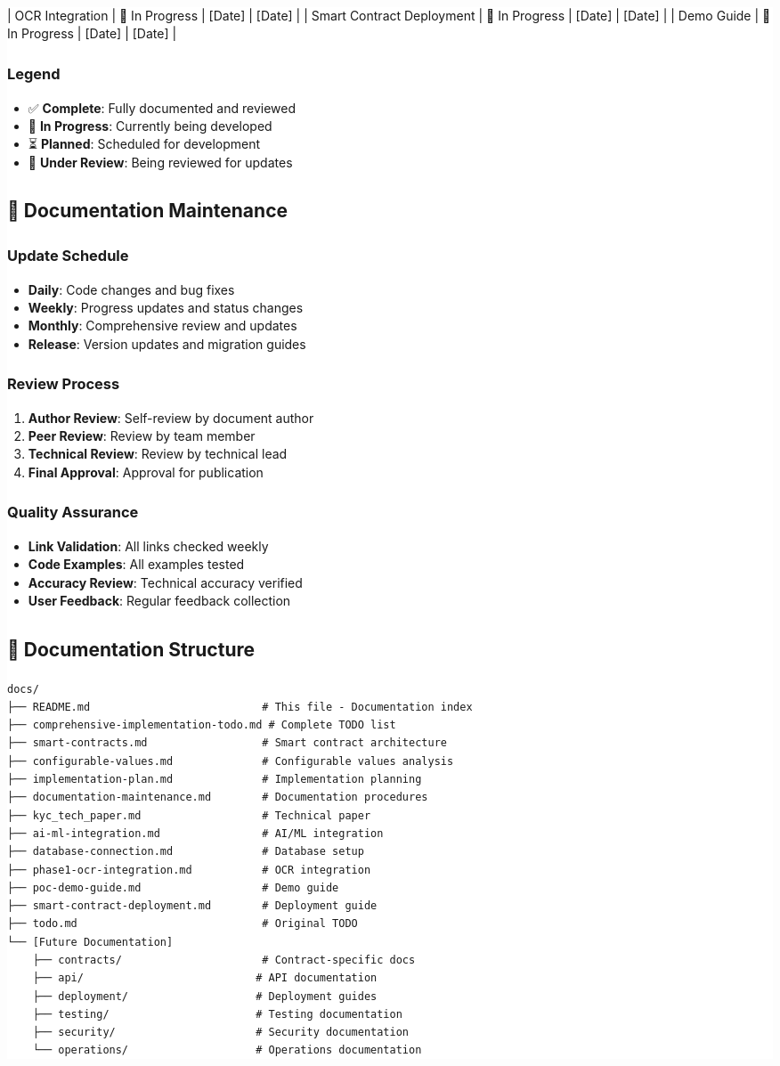 | OCR Integration | 📝 In Progress | [Date] | [Date] |
| Smart Contract Deployment | 📝 In Progress | [Date] | [Date] |
| Demo Guide | 📝 In Progress | [Date] | [Date] |

### **Legend**
- ✅ **Complete**: Fully documented and reviewed
- 📝 **In Progress**: Currently being developed
- ⏳ **Planned**: Scheduled for development
- 🔄 **Under Review**: Being reviewed for updates

## 🔄 **Documentation Maintenance**

### **Update Schedule**
- **Daily**: Code changes and bug fixes
- **Weekly**: Progress updates and status changes
- **Monthly**: Comprehensive review and updates
- **Release**: Version updates and migration guides

### **Review Process**
1. **Author Review**: Self-review by document author
2. **Peer Review**: Review by team member
3. **Technical Review**: Review by technical lead
4. **Final Approval**: Approval for publication

### **Quality Assurance**
- **Link Validation**: All links checked weekly
- **Code Examples**: All examples tested
- **Accuracy Review**: Technical accuracy verified
- **User Feedback**: Regular feedback collection

## 📁 **Documentation Structure**

```
docs/
├── README.md                           # This file - Documentation index
├── comprehensive-implementation-todo.md # Complete TODO list
├── smart-contracts.md                  # Smart contract architecture
├── configurable-values.md              # Configurable values analysis
├── implementation-plan.md              # Implementation planning
├── documentation-maintenance.md        # Documentation procedures
├── kyc_tech_paper.md                   # Technical paper
├── ai-ml-integration.md                # AI/ML integration
├── database-connection.md              # Database setup
├── phase1-ocr-integration.md           # OCR integration
├── poc-demo-guide.md                   # Demo guide
├── smart-contract-deployment.md        # Deployment guide
├── todo.md                             # Original TODO
└── [Future Documentation]
    ├── contracts/                      # Contract-specific docs
    ├── api/                           # API documentation
    ├── deployment/                    # Deployment guides
    ├── testing/                       # Testing documentation
    ├── security/                      # Security documentation
    └── operations/                    # Operations documentation
```
